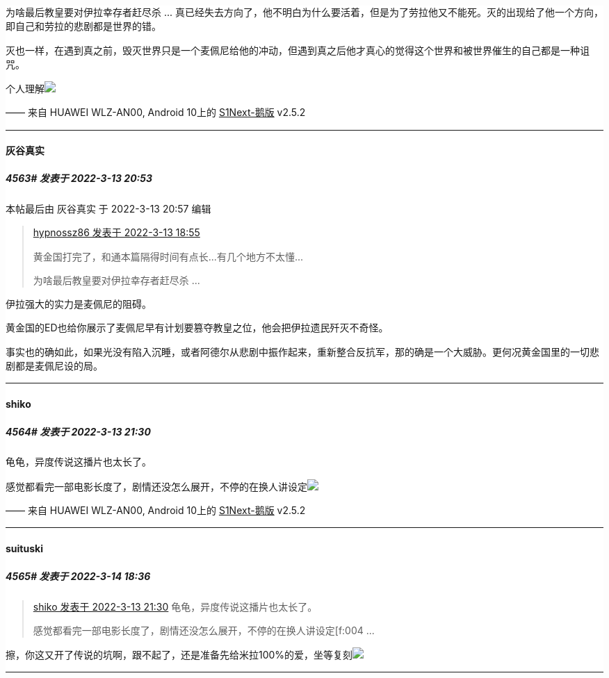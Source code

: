 为啥最后教皇要对伊拉幸存者赶尽杀 ...</blockquote>
真已经失去方向了，他不明白为什么要活着，但是为了劳拉他又不能死。灭的出现给了他一个方向，即自己和劳拉的悲剧都是世界的错。

灭也一样，在遇到真之前，毁灭世界只是一个麦佩尼给他的冲动，但遇到真之后他才真心的觉得这个世界和被世界催生的自己都是一种诅咒。

个人理解<img src="https://static.saraba1st.com/image/smiley/face2017/040.png" referrerpolicy="no-referrer">

—— 来自 HUAWEI WLZ-AN00, Android 10上的 [S1Next-鹅版](https://github.com/ykrank/S1-Next/releases) v2.5.2



*****

####  灰谷真实  
##### 4563#       发表于 2022-3-13 20:53

 本帖最后由 灰谷真实 于 2022-3-13 20:57 编辑 
<blockquote><a href="httphttps://bbs.saraba1st.com/2b/forum.php?mod=redirect&amp;goto=findpost&amp;pid=55029332&amp;ptid=2051666" target="_blank">hypnossz86 发表于 2022-3-13 18:55</a>

黄金国打完了，和通本篇隔得时间有点长...有几个地方不太懂...

为啥最后教皇要对伊拉幸存者赶尽杀 ...</blockquote>
伊拉强大的实力是麦佩尼的阻碍。

黄金国的ED也给你展示了麦佩尼早有计划要篡夺教皇之位，他会把伊拉遗民歼灭不奇怪。

事实也的确如此，如果光没有陷入沉睡，或者阿德尔从悲剧中振作起来，重新整合反抗军，那的确是一个大威胁。更何况黄金国里的一切悲剧都是麦佩尼设的局。



*****

####  shiko  
##### 4564#       发表于 2022-3-13 21:30

龟龟，异度传说这播片也太长了。

感觉都看完一部电影长度了，剧情还没怎么展开，不停的在换人讲设定<img src="https://static.saraba1st.com/image/smiley/face2017/004.gif" referrerpolicy="no-referrer">

—— 来自 HUAWEI WLZ-AN00, Android 10上的 [S1Next-鹅版](https://github.com/ykrank/S1-Next/releases) v2.5.2



*****

####  suituski  
##### 4565#       发表于 2022-3-14 18:36

<blockquote><a href="httphttps://bbs.saraba1st.com/2b/forum.php?mod=redirect&amp;goto=findpost&amp;pid=55031002&amp;ptid=2051666" target="_blank">shiko 发表于 2022-3-13 21:30</a>
龟龟，异度传说这播片也太长了。

感觉都看完一部电影长度了，剧情还没怎么展开，不停的在换人讲设定[f:004 ...</blockquote>
擦，你这又开了传说的坑啊，跟不起了，还是准备先给米拉100%的爱，坐等复刻<img src="https://static.saraba1st.com/image/smiley/face2017/067.png" referrerpolicy="no-referrer">



*****
